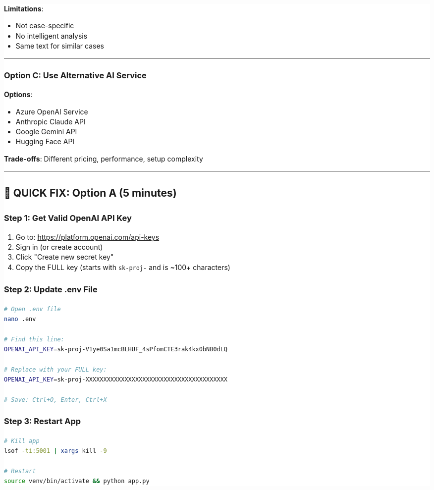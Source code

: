 **Limitations**:
- Not case-specific
- No intelligent analysis
- Same text for similar cases

---

### **Option C: Use Alternative AI Service**

**Options**:
- Azure OpenAI Service
- Anthropic Claude API
- Google Gemini API
- Hugging Face API

**Trade-offs**: Different pricing, performance, setup complexity

---

## 🚀 QUICK FIX: Option A (5 minutes)

### Step 1: Get Valid OpenAI API Key

1. Go to: https://platform.openai.com/api-keys
2. Sign in (or create account)
3. Click "Create new secret key"
4. Copy the FULL key (starts with `sk-proj-` and is ~100+ characters)

### Step 2: Update .env File

```bash
# Open .env file
nano .env

# Find this line:
OPENAI_API_KEY=sk-proj-V1ye0Sa1mcBLHUF_4sPfomCTE3rak4kx0bNB0dLQ

# Replace with your FULL key:
OPENAI_API_KEY=sk-proj-XXXXXXXXXXXXXXXXXXXXXXXXXXXXXXXXXXXXXXXX

# Save: Ctrl+O, Enter, Ctrl+X
```

### Step 3: Restart App

```bash
# Kill app
lsof -ti:5001 | xargs kill -9

# Restart
source venv/bin/activate && python app.py
```
